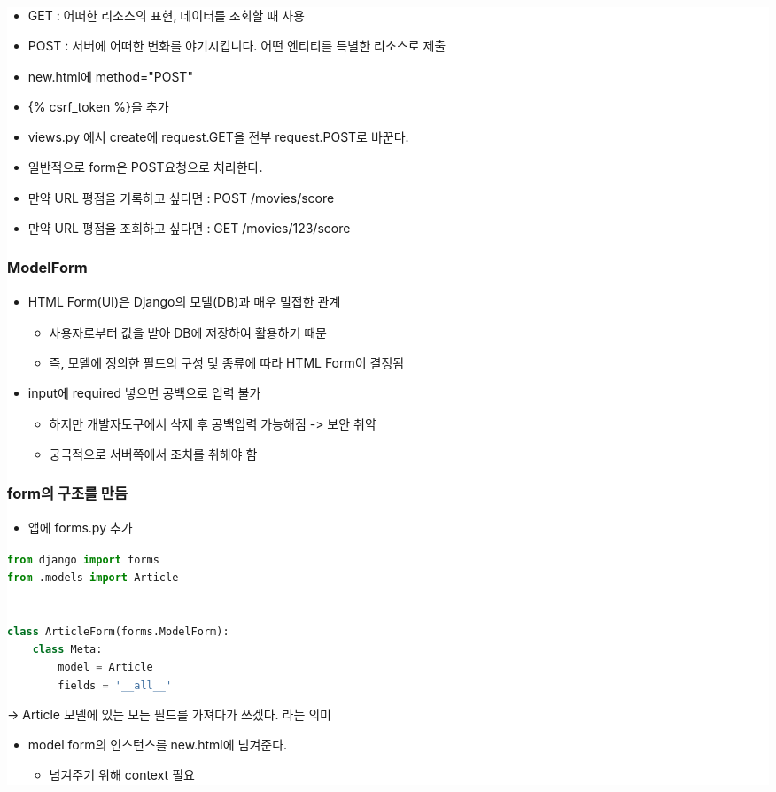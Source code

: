 - GET : 어떠한 리소스의 표현, 데이터를 조회할 때 사용

- POST : 서버에 어떠한 변화를 야기시킵니다. 어떤 엔티티를 특별한 리소스로 제출



- new.html에 method="POST"

- {% csrf_token %}을 추가

- views.py 에서 create에 request.GET을 전부 request.POST로 바꾼다.



- 일반적으로 form은 POST요청으로 처리한다.

- 만약 URL 평점을 기록하고 싶다면 : POST /movies/score

- 만약 URL 평점을 조회하고 싶다면 : GET /movies/123/score





### ModelForm

- HTML Form(UI)은 Django의 모델(DB)과 매우 밀접한 관계
  
  - 사용자로부터 값을 받아 DB에 저장하여 활용하기 때문
  
  - 즉, 모델에 정의한 필드의 구성 및 종류에 따라 HTML Form이 결정됨



- input에 required 넣으면 공백으로 입력 불가
  
  - 하지만 개발자도구에서 삭제 후 공백입력 가능해짐 -> 보안 취약
  
  - 궁극적으로 서버쪽에서 조치를 취해야 함



### form의 구조를 만듬

- 앱에 forms.py 추가

```python
from django import forms
from .models import Article


class ArticleForm(forms.ModelForm):
    class Meta:
        model = Article
        fields = '__all__'
```

-> Article 모델에 있는 모든 필드를 가져다가 쓰겠다. 라는 의미



- model form의 인스턴스를 new.html에 넘겨준다.
  
  - 넘겨주기 위해 context 필요

